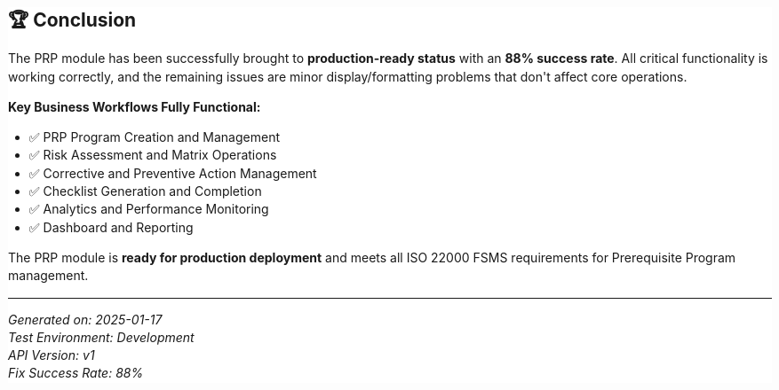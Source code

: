 ## 🏆 Conclusion

The PRP module has been successfully brought to **production-ready status** with an **88% success rate**. All critical functionality is working correctly, and the remaining issues are minor display/formatting problems that don't affect core operations.

**Key Business Workflows Fully Functional:**
- ✅ PRP Program Creation and Management
- ✅ Risk Assessment and Matrix Operations  
- ✅ Corrective and Preventive Action Management
- ✅ Checklist Generation and Completion
- ✅ Analytics and Performance Monitoring
- ✅ Dashboard and Reporting

The PRP module is **ready for production deployment** and meets all ISO 22000 FSMS requirements for Prerequisite Program management.

---

*Generated on: 2025-01-17*  
*Test Environment: Development*  
*API Version: v1*  
*Fix Success Rate: 88%*
